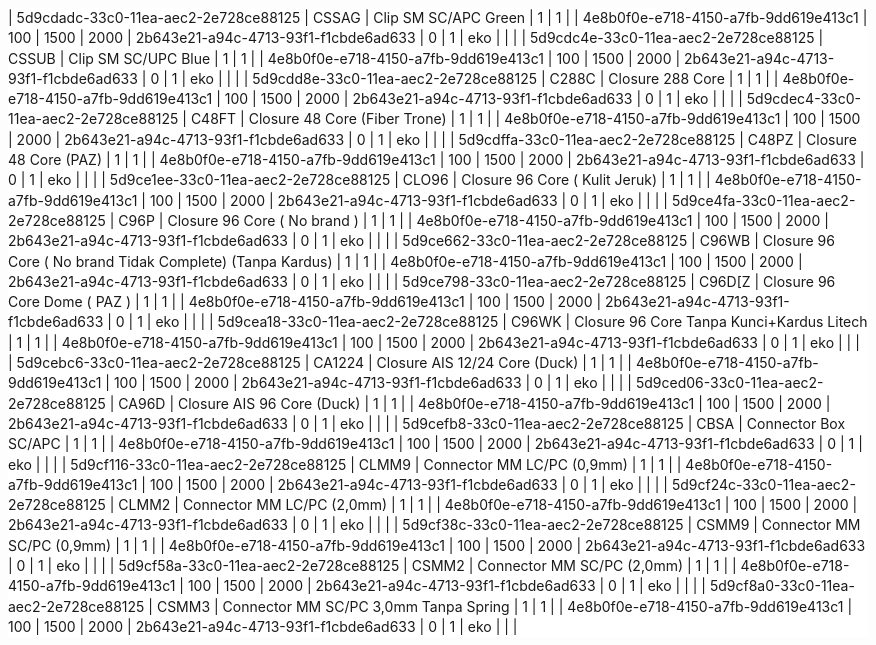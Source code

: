 | 5d9cdadc-33c0-11ea-aec2-2e728ce88125 | CSSAG           | Clip SM SC/APC Green                                            | 1           | 1      |       | 4e8b0f0e-e718-4150-a7fb-9dd619e413c1 | 100       | 1500       | 2000       | 2b643e21-a94c-4713-93f1-f1cbde6ad633 | 0              | 1       | eko        |            |   |
| 5d9cdc4e-33c0-11ea-aec2-2e728ce88125 | CSSUB           | Clip SM SC/UPC Blue                                             | 1           | 1      |       | 4e8b0f0e-e718-4150-a7fb-9dd619e413c1 | 100       | 1500       | 2000       | 2b643e21-a94c-4713-93f1-f1cbde6ad633 | 0              | 1       | eko        |            |   |
| 5d9cdd8e-33c0-11ea-aec2-2e728ce88125 | C288C           | Closure 288 Core                                                | 1           | 1      |       | 4e8b0f0e-e718-4150-a7fb-9dd619e413c1 | 100       | 1500       | 2000       | 2b643e21-a94c-4713-93f1-f1cbde6ad633 | 0              | 1       | eko        |            |   |
| 5d9cdec4-33c0-11ea-aec2-2e728ce88125 | C48FT           | Closure 48 Core (Fiber Trone)                                   | 1           | 1      |       | 4e8b0f0e-e718-4150-a7fb-9dd619e413c1 | 100       | 1500       | 2000       | 2b643e21-a94c-4713-93f1-f1cbde6ad633 | 0              | 1       | eko        |            |   |
| 5d9cdffa-33c0-11ea-aec2-2e728ce88125 | C48PZ           | Closure 48 Core (PAZ)                                           | 1           | 1      |       | 4e8b0f0e-e718-4150-a7fb-9dd619e413c1 | 100       | 1500       | 2000       | 2b643e21-a94c-4713-93f1-f1cbde6ad633 | 0              | 1       | eko        |            |   |
| 5d9ce1ee-33c0-11ea-aec2-2e728ce88125 | CLO96           | Closure 96 Core ( Kulit Jeruk)                                  | 1           | 1      |       | 4e8b0f0e-e718-4150-a7fb-9dd619e413c1 | 100       | 1500       | 2000       | 2b643e21-a94c-4713-93f1-f1cbde6ad633 | 0              | 1       | eko        |            |   |
| 5d9ce4fa-33c0-11ea-aec2-2e728ce88125 | C96P            | Closure 96 Core ( No brand )                                    | 1           | 1      |       | 4e8b0f0e-e718-4150-a7fb-9dd619e413c1 | 100       | 1500       | 2000       | 2b643e21-a94c-4713-93f1-f1cbde6ad633 | 0              | 1       | eko        |            |   |
| 5d9ce662-33c0-11ea-aec2-2e728ce88125 | C96WB           | Closure 96 Core ( No brand Tidak Complete) (Tanpa Kardus)       | 1           | 1      |       | 4e8b0f0e-e718-4150-a7fb-9dd619e413c1 | 100       | 1500       | 2000       | 2b643e21-a94c-4713-93f1-f1cbde6ad633 | 0              | 1       | eko        |            |   |
| 5d9ce798-33c0-11ea-aec2-2e728ce88125 | C96D[Z          | Closure 96 Core Dome ( PAZ )                                    | 1           | 1      |       | 4e8b0f0e-e718-4150-a7fb-9dd619e413c1 | 100       | 1500       | 2000       | 2b643e21-a94c-4713-93f1-f1cbde6ad633 | 0              | 1       | eko        |            |   |
| 5d9cea18-33c0-11ea-aec2-2e728ce88125 | C96WK           | Closure 96 Core Tanpa Kunci+Kardus Litech                       | 1           | 1      |       | 4e8b0f0e-e718-4150-a7fb-9dd619e413c1 | 100       | 1500       | 2000       | 2b643e21-a94c-4713-93f1-f1cbde6ad633 | 0              | 1       | eko        |            |   |
| 5d9cebc6-33c0-11ea-aec2-2e728ce88125 | CA1224          | Closure AIS 12/24 Core (Duck)                                   | 1           | 1      |       | 4e8b0f0e-e718-4150-a7fb-9dd619e413c1 | 100       | 1500       | 2000       | 2b643e21-a94c-4713-93f1-f1cbde6ad633 | 0              | 1       | eko        |            |   |
| 5d9ced06-33c0-11ea-aec2-2e728ce88125 | CA96D           | Closure AIS 96 Core (Duck)                                      | 1           | 1      |       | 4e8b0f0e-e718-4150-a7fb-9dd619e413c1 | 100       | 1500       | 2000       | 2b643e21-a94c-4713-93f1-f1cbde6ad633 | 0              | 1       | eko        |            |   |
| 5d9cefb8-33c0-11ea-aec2-2e728ce88125 | CBSA            | Connector Box SC/APC                                            | 1           | 1      |       | 4e8b0f0e-e718-4150-a7fb-9dd619e413c1 | 100       | 1500       | 2000       | 2b643e21-a94c-4713-93f1-f1cbde6ad633 | 0              | 1       | eko        |            |   |
| 5d9cf116-33c0-11ea-aec2-2e728ce88125 | CLMM9           | Connector MM LC/PC (0,9mm)                                      | 1           | 1      |       | 4e8b0f0e-e718-4150-a7fb-9dd619e413c1 | 100       | 1500       | 2000       | 2b643e21-a94c-4713-93f1-f1cbde6ad633 | 0              | 1       | eko        |            |   |
| 5d9cf24c-33c0-11ea-aec2-2e728ce88125 | CLMM2           | Connector MM LC/PC (2,0mm)                                      | 1           | 1      |       | 4e8b0f0e-e718-4150-a7fb-9dd619e413c1 | 100       | 1500       | 2000       | 2b643e21-a94c-4713-93f1-f1cbde6ad633 | 0              | 1       | eko        |            |   |
| 5d9cf38c-33c0-11ea-aec2-2e728ce88125 | CSMM9           | Connector MM SC/PC (0,9mm)                                      | 1           | 1      |       | 4e8b0f0e-e718-4150-a7fb-9dd619e413c1 | 100       | 1500       | 2000       | 2b643e21-a94c-4713-93f1-f1cbde6ad633 | 0              | 1       | eko        |            |   |
| 5d9cf58a-33c0-11ea-aec2-2e728ce88125 | CSMM2           | Connector MM SC/PC (2,0mm)                                      | 1           | 1      |       | 4e8b0f0e-e718-4150-a7fb-9dd619e413c1 | 100       | 1500       | 2000       | 2b643e21-a94c-4713-93f1-f1cbde6ad633 | 0              | 1       | eko        |            |   |
| 5d9cf8a0-33c0-11ea-aec2-2e728ce88125 | CSMM3           | Connector MM SC/PC 3,0mm Tanpa Spring                           | 1           | 1      |       | 4e8b0f0e-e718-4150-a7fb-9dd619e413c1 | 100       | 1500       | 2000       | 2b643e21-a94c-4713-93f1-f1cbde6ad633 | 0              | 1       | eko        |            |   |